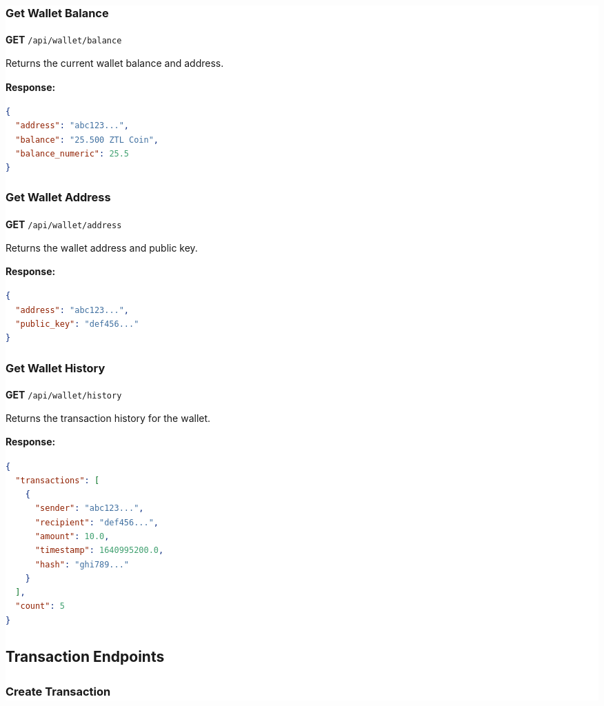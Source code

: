 ### Get Wallet Balance

**GET** `/api/wallet/balance`

Returns the current wallet balance and address.

**Response:**
```json
{
  "address": "abc123...",
  "balance": "25.500 ZTL Coin",
  "balance_numeric": 25.5
}
```

### Get Wallet Address

**GET** `/api/wallet/address`

Returns the wallet address and public key.

**Response:**
```json
{
  "address": "abc123...",
  "public_key": "def456..."
}
```

### Get Wallet History

**GET** `/api/wallet/history`

Returns the transaction history for the wallet.

**Response:**
```json
{
  "transactions": [
    {
      "sender": "abc123...",
      "recipient": "def456...",
      "amount": 10.0,
      "timestamp": 1640995200.0,
      "hash": "ghi789..."
    }
  ],
  "count": 5
}
```

## Transaction Endpoints

### Create Transaction
